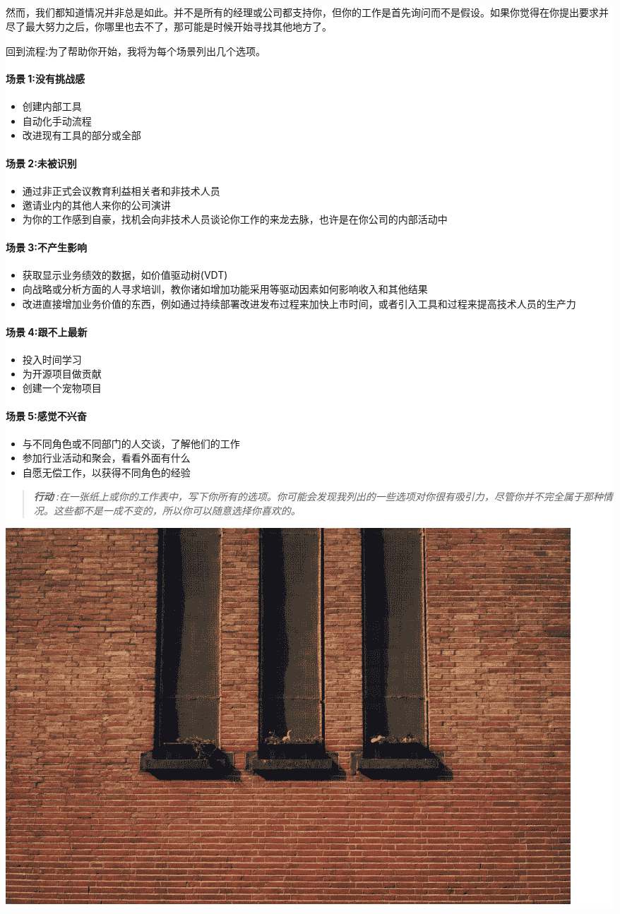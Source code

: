 然而，我们都知道情况并非总是如此。并不是所有的经理或公司都支持你，但你的工作是首先询问而不是假设。如果你觉得在你提出要求并尽了最大努力之后，你哪里也去不了，那可能是时候开始寻找其他地方了。

回到流程:为了帮助你开始，我将为每个场景列出几个选项。

#### **场景 1:没有挑战感**

*   创建内部工具
*   自动化手动流程
*   改进现有工具的部分或全部

#### **场景 2:未被识别**

*   通过非正式会议教育利益相关者和非技术人员
*   邀请业内的其他人来你的公司演讲
*   为你的工作感到自豪，找机会向非技术人员谈论你工作的来龙去脉，也许是在你公司的内部活动中

#### **场景 3:不产生影响**

*   获取显示业务绩效的数据，如价值驱动树(VDT)
*   向战略或分析方面的人寻求培训，教你诸如增加功能采用等驱动因素如何影响收入和其他结果
*   改进直接增加业务价值的东西，例如通过持续部署改进发布过程来加快上市时间，或者引入工具和过程来提高技术人员的生产力

#### **场景 4:跟不上最新**

*   投入时间学习
*   为开源项目做贡献
*   创建一个宠物项目

#### **场景 5:感觉不兴奋**

*   与不同角色或不同部门的人交谈，了解他们的工作
*   参加行业活动和聚会，看看外面有什么
*   自愿无偿工作，以获得不同角色的经验

> ***行动*** *:在一张纸上或你的工作表中，写下你所有的选项。你可能会发现我列出的一些选项对你很有吸引力，尽管你并不完全属于那种情况。这些都不是一成不变的，所以你可以随意选择你喜欢的。*

![opuR8JMUQtmCkMBtwEQ8IgMHsIMdM4wNqF38](img/dacb0c17257de9abdee03f471e9b5c3f.png)
